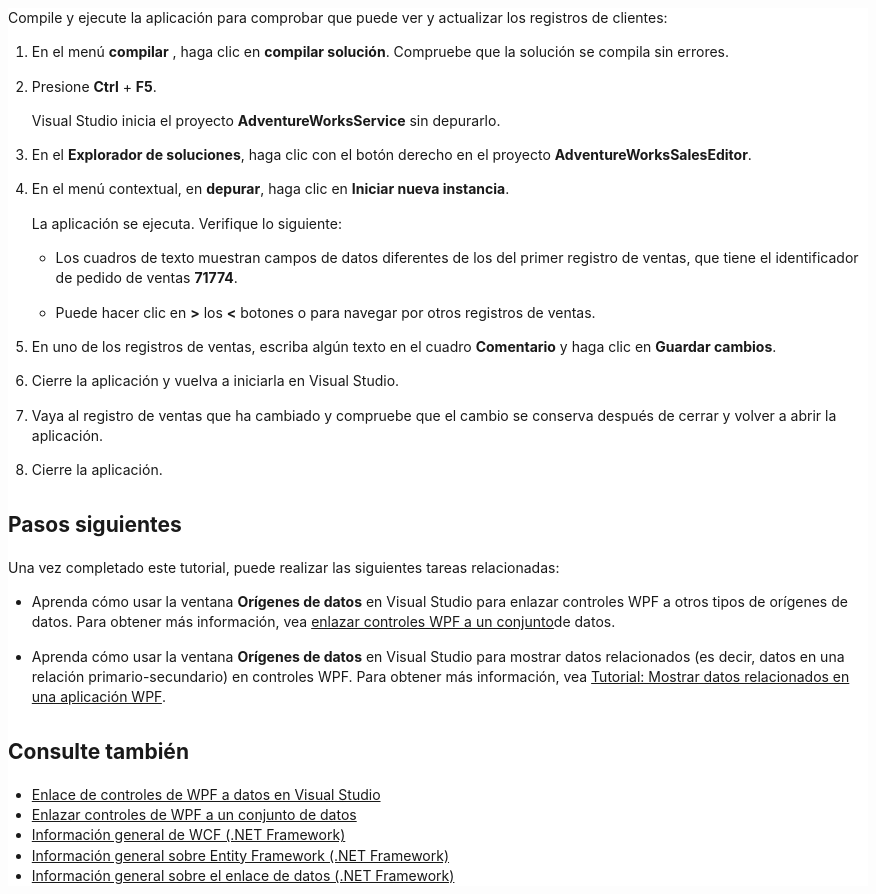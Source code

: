 Compile y ejecute la aplicación para comprobar que puede ver y actualizar los registros de clientes:

1. En el menú **compilar** , haga clic en **compilar solución**. Compruebe que la solución se compila sin errores.

2. Presione **Ctrl** + **F5**.

     Visual Studio inicia el proyecto **AdventureWorksService** sin depurarlo.

3. En el **Explorador de soluciones**, haga clic con el botón derecho en el proyecto **AdventureWorksSalesEditor**.

4. En el menú contextual, en **depurar**, haga clic en **Iniciar nueva instancia**.

     La aplicación se ejecuta. Verifique lo siguiente:

    - Los cuadros de texto muestran campos de datos diferentes de los del primer registro de ventas, que tiene el identificador de pedido de ventas **71774**.

    - Puede hacer clic en **>** los **<** botones o para navegar por otros registros de ventas.

5. En uno de los registros de ventas, escriba algún texto en el cuadro **Comentario** y haga clic en **Guardar cambios**.

6. Cierre la aplicación y vuelva a iniciarla en Visual Studio.

7. Vaya al registro de ventas que ha cambiado y compruebe que el cambio se conserva después de cerrar y volver a abrir la aplicación.

8. Cierre la aplicación.

## <a name="next-steps"></a>Pasos siguientes

Una vez completado este tutorial, puede realizar las siguientes tareas relacionadas:

- Aprenda cómo usar la ventana **Orígenes de datos** en Visual Studio para enlazar controles WPF a otros tipos de orígenes de datos. Para obtener más información, vea [enlazar controles WPF a un conjunto](../data-tools/bind-wpf-controls-to-a-dataset.md)de datos.

- Aprenda cómo usar la ventana **Orígenes de datos** en Visual Studio para mostrar datos relacionados (es decir, datos en una relación primario-secundario) en controles WPF. Para obtener más información, vea [Tutorial: Mostrar datos relacionados en una aplicación WPF](../data-tools/display-related-data-in-wpf-applications.md).

## <a name="see-also"></a>Consulte también

- [Enlace de controles de WPF a datos en Visual Studio](../data-tools/bind-wpf-controls-to-data-in-visual-studio.md)
- [Enlazar controles de WPF a un conjunto de datos](../data-tools/bind-wpf-controls-to-a-dataset.md)
- [Información general de WCF (.NET Framework)](/dotnet/framework/data/wcf/wcf-data-services-overview)
- [Información general sobre Entity Framework (.NET Framework)](/dotnet/framework/data/adonet/ef/overview)
- [Información general sobre el enlace de datos (.NET Framework)](/dotnet/desktop-wpf/data/data-binding-overview)

